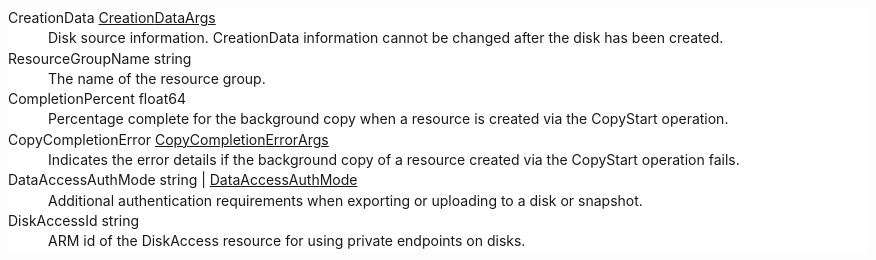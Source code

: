 <div>
<pulumi-choosable type="language" values="go">
<dl class="resources-properties"><dt class="property-required"
            title="Required">
        <span id="creationdata_go">
<a data-swiftype-name="resource-property" data-swiftype-type="text" href="#creationdata_go" style="color: inherit; text-decoration: inherit;">Creation<wbr>Data</a>
</span>
        <span class="property-indicator"></span>
        <span class="property-type"><a href="#creationdata">Creation<wbr>Data<wbr>Args</a></span>
    </dt>
    <dd>Disk source information. CreationData information cannot be changed after the disk has been created.</dd><dt class="property-required property-replacement"
            title="Required">
        <span id="resourcegroupname_go">
<a data-swiftype-name="resource-property" data-swiftype-type="text" href="#resourcegroupname_go" style="color: inherit; text-decoration: inherit;">Resource<wbr>Group<wbr>Name</a>
</span>
        <span class="property-indicator"></span>
        <span class="property-type">string</span>
    </dt>
    <dd>The name of the resource group.</dd><dt class="property-optional"
            title="Optional">
        <span id="completionpercent_go">
<a data-swiftype-name="resource-property" data-swiftype-type="text" href="#completionpercent_go" style="color: inherit; text-decoration: inherit;">Completion<wbr>Percent</a>
</span>
        <span class="property-indicator"></span>
        <span class="property-type">float64</span>
    </dt>
    <dd>Percentage complete for the background copy when a resource is created via the CopyStart operation.</dd><dt class="property-optional"
            title="Optional">
        <span id="copycompletionerror_go">
<a data-swiftype-name="resource-property" data-swiftype-type="text" href="#copycompletionerror_go" style="color: inherit; text-decoration: inherit;">Copy<wbr>Completion<wbr>Error</a>
</span>
        <span class="property-indicator"></span>
        <span class="property-type"><a href="#copycompletionerror">Copy<wbr>Completion<wbr>Error<wbr>Args</a></span>
    </dt>
    <dd>Indicates the error details if the background copy of a resource created via the CopyStart operation fails.</dd><dt class="property-optional"
            title="Optional">
        <span id="dataaccessauthmode_go">
<a data-swiftype-name="resource-property" data-swiftype-type="text" href="#dataaccessauthmode_go" style="color: inherit; text-decoration: inherit;">Data<wbr>Access<wbr>Auth<wbr>Mode</a>
</span>
        <span class="property-indicator"></span>
        <span class="property-type">string | <a href="#dataaccessauthmode">Data<wbr>Access<wbr>Auth<wbr>Mode</a></span>
    </dt>
    <dd>Additional authentication requirements when exporting or uploading to a disk or snapshot.</dd><dt class="property-optional"
            title="Optional">
        <span id="diskaccessid_go">
<a data-swiftype-name="resource-property" data-swiftype-type="text" href="#diskaccessid_go" style="color: inherit; text-decoration: inherit;">Disk<wbr>Access<wbr>Id</a>
</span>
        <span class="property-indicator"></span>
        <span class="property-type">string</span>
    </dt>
    <dd>ARM id of the DiskAccess resource for using private endpoints on disks.</dd><dt class="property-optional"